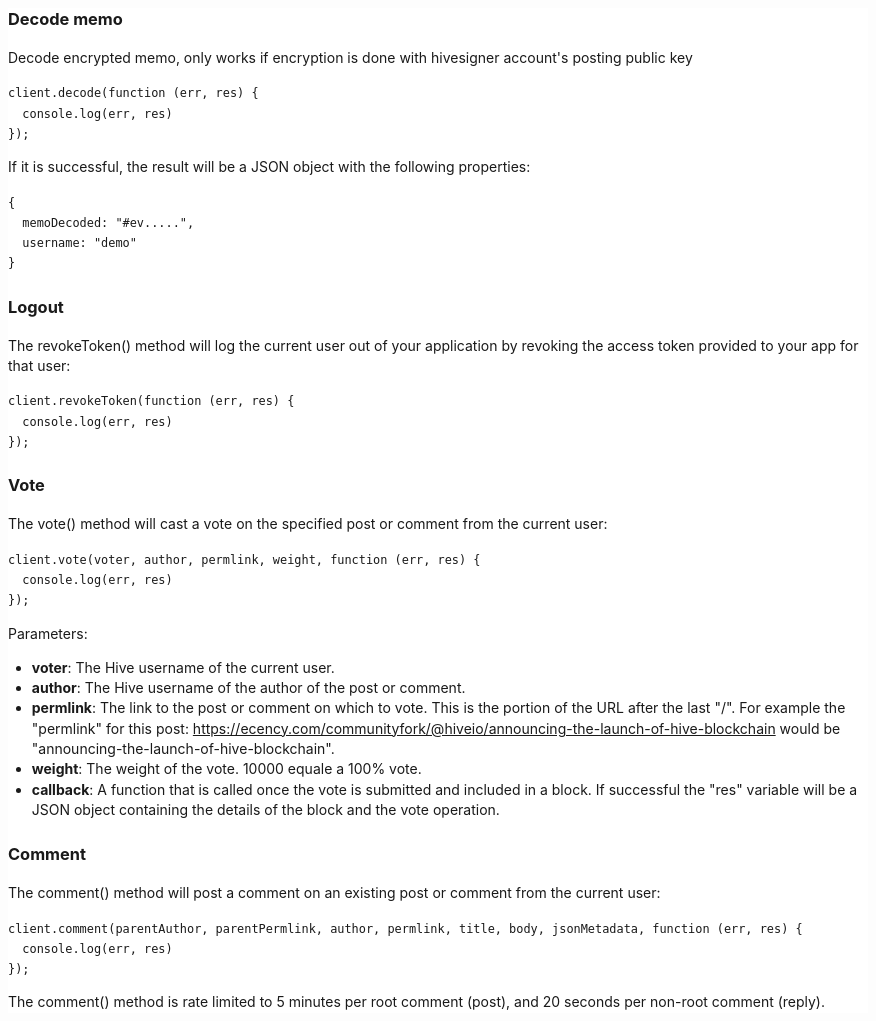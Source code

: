 ### Decode memo
Decode encrypted memo, only works if encryption is done with hivesigner account's posting public key
```
client.decode(function (err, res) {
  console.log(err, res)
});
```
If it is successful, the result will be a JSON object with the following properties:
```
{
  memoDecoded: "#ev.....",
  username: "demo"
}
```

### Logout
The revokeToken() method will log the current user out of your application by revoking the access token provided to your app for that user: 
```
client.revokeToken(function (err, res) {
  console.log(err, res)
});
```

### Vote
The vote() method will cast a vote on the specified post or comment from the current user:
```
client.vote(voter, author, permlink, weight, function (err, res) {
  console.log(err, res)
});
```
Parameters:
- __voter__: The Hive username of the current user.
- __author__: The Hive username of the author of the post or comment.
- __permlink__: The link to the post or comment on which to vote. This is the portion of the URL after the last "/". For example the "permlink" for this post: https://ecency.com/communityfork/@hiveio/announcing-the-launch-of-hive-blockchain would be "announcing-the-launch-of-hive-blockchain".
- __weight__: The weight of the vote. 10000 equale a 100% vote.
- __callback__: A function that is called once the vote is submitted and included in a block. If successful the "res" variable will be a JSON object containing the details of the block and the vote operation.

### Comment
The comment() method will post a comment on an existing post or comment from the current user:
```
client.comment(parentAuthor, parentPermlink, author, permlink, title, body, jsonMetadata, function (err, res) {
  console.log(err, res)
});
```
The comment() method is rate limited to 5 minutes per root comment (post), and 20 seconds per non-root comment (reply).
